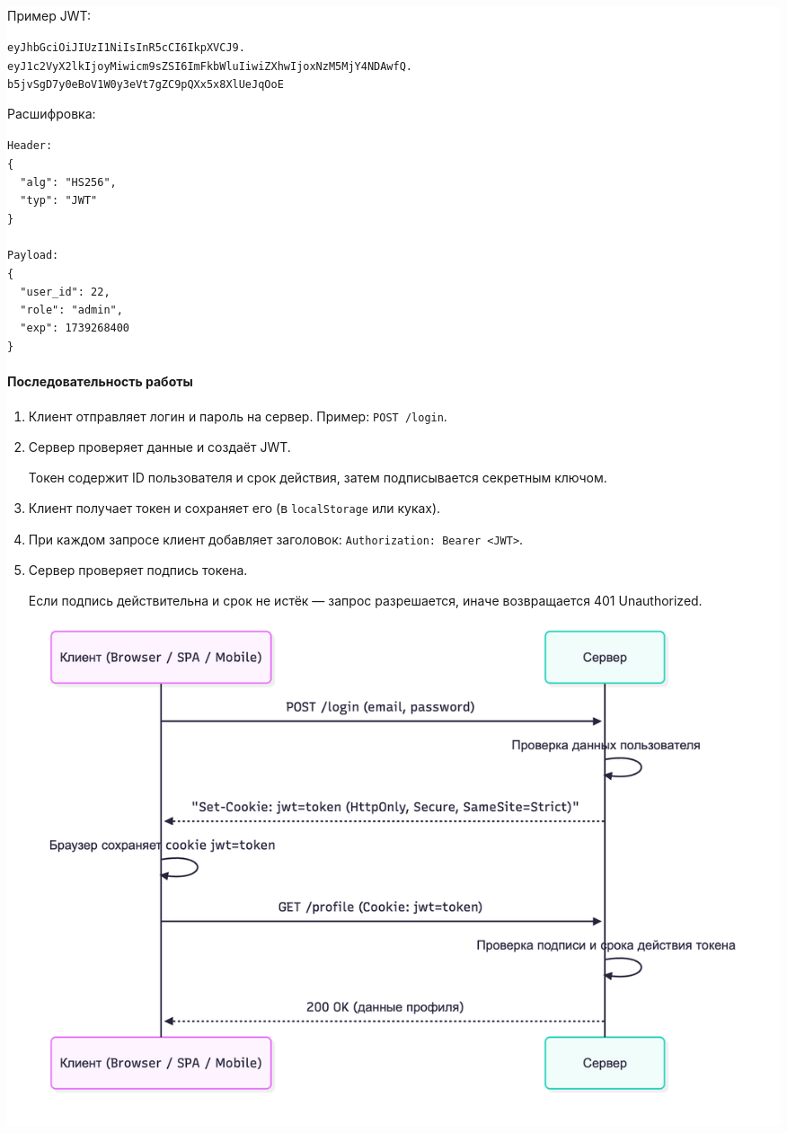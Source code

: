 Пример JWT:

```
eyJhbGciOiJIUzI1NiIsInR5cCI6IkpXVCJ9.
eyJ1c2VyX2lkIjoyMiwicm9sZSI6ImFkbWluIiwiZXhwIjoxNzM5MjY4NDAwfQ.
b5jvSgD7y0eBoV1W0y3eVt7gZC9pQXx5x8XlUeJqOoE
```

Расшифровка:

```
Header:
{
  "alg": "HS256",
  "typ": "JWT"
}

Payload:
{
  "user_id": 22,
  "role": "admin",
  "exp": 1739268400
}
```

#### Последовательность работы

1. Клиент отправляет логин и пароль на сервер. Пример: `POST /login`.
2. Сервер проверяет данные и создаёт JWT.

   Токен содержит ID пользователя и срок действия, затем подписывается секретным ключом.

3. Клиент получает токен и сохраняет его (в `localStorage` или куках).
4. При каждом запросе клиент добавляет заголовок: `Authorization: Bearer <JWT>`.
5. Сервер проверяет подпись токена.

   Если подпись действительна и срок не истёк — запрос разрешается, иначе возвращается 401 Unauthorized.

![Рисунок 3. JWT аутентификация](../_images/08/03_jwt_auth.png)